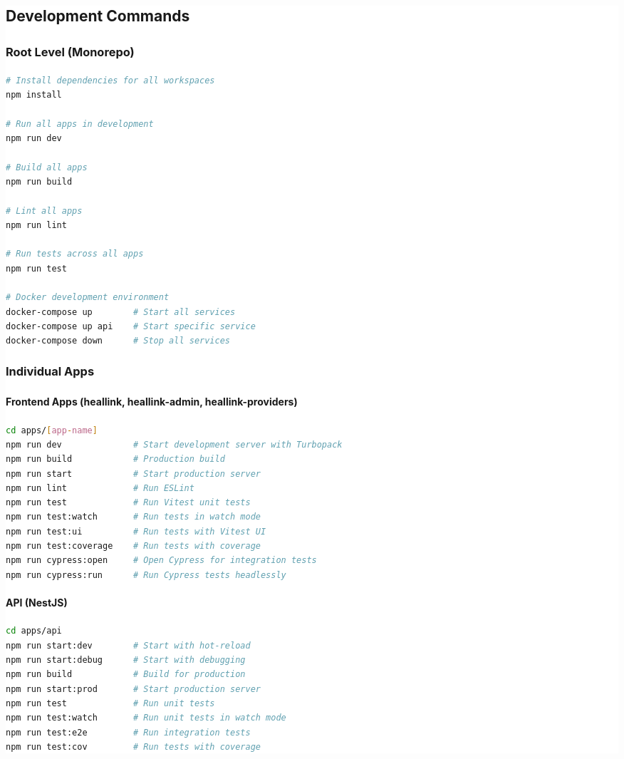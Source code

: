 ## Development Commands

### Root Level (Monorepo)
```bash
# Install dependencies for all workspaces
npm install

# Run all apps in development
npm run dev

# Build all apps
npm run build

# Lint all apps
npm run lint

# Run tests across all apps
npm run test

# Docker development environment
docker-compose up        # Start all services
docker-compose up api    # Start specific service
docker-compose down      # Stop all services
```

### Individual Apps

#### Frontend Apps (heallink, heallink-admin, heallink-providers)
```bash
cd apps/[app-name]
npm run dev              # Start development server with Turbopack
npm run build            # Production build
npm run start            # Start production server
npm run lint             # Run ESLint
npm run test             # Run Vitest unit tests
npm run test:watch       # Run tests in watch mode
npm run test:ui          # Run tests with Vitest UI
npm run test:coverage    # Run tests with coverage
npm run cypress:open     # Open Cypress for integration tests
npm run cypress:run      # Run Cypress tests headlessly
```

#### API (NestJS)
```bash
cd apps/api
npm run start:dev        # Start with hot-reload
npm run start:debug      # Start with debugging
npm run build            # Build for production
npm run start:prod       # Start production server
npm run test             # Run unit tests
npm run test:watch       # Run unit tests in watch mode
npm run test:e2e         # Run integration tests
npm run test:cov         # Run tests with coverage
```
